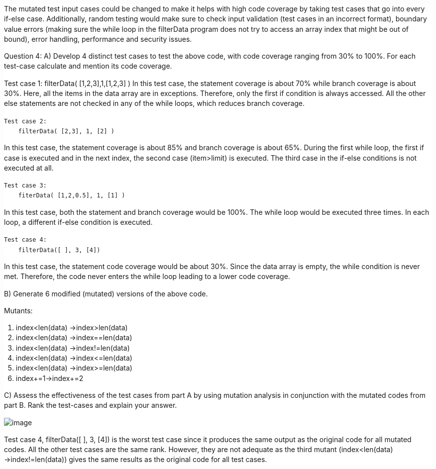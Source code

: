 The mutated test input cases could be changed to make it helps with high code coverage by taking test cases that go into every if-else case. Additionally, random testing would make sure to check input validation (test cases in an incorrect format), boundary value errors (making sure the while loop in the filterData program does not try to access an array index that might be out of bound), error handling, performance and security issues. 

Question 4:
A) Develop 4 distinct test cases to test the above code, with code coverage ranging from 30% to 100%. For each test-case calculate and mention its code coverage. 

Test case 1: 
	filterData( [1,2,3],1,[1,2,3] )
In this test case, the statement coverage is about 70% while branch coverage is about 30%. Here, all the items in the data array are in exceptions. Therefore, only the first if condition is always accessed. All the other else statements are not checked in any of the while loops, which reduces branch coverage. 

	Test case 2: 
		filterData( [2,3], 1, [2] )
In this test case, the statement coverage is about 85% and branch coverage is about 65%. During the first while loop, the first if case is executed and in the next index, the second case (item>limit) is executed. The third case in the if-else conditions is not executed at all. 

	Test case 3: 
		fiterData( [1,2,0.5], 1, [1] )
In this test case, both the statement and branch coverage would be 100%. The while loop would be executed three times. In each loop, a different if-else condition is executed. 	

	Test case 4:
		filterData([ ], 3, [4])
In this test case, the statement code coverage would be about 30%. Since the data array is empty, the while condition is never met. Therefore, the code never enters the while loop leading to a lower code coverage.  


B) Generate 6 modified (mutated) versions of the above code. 

Mutants: 
1.	index<len(data) →index>len(data)
2.	index<len(data) →index==len(data)
3.	index<len(data) →index!=len(data)
4.	index<len(data) →index<=len(data)
5.	index<len(data) →index>=len(data)
6.	index+=1→index+=2

C) Assess the effectiveness of the test cases from part A by using mutation analysis in conjunction with the mutated codes from part B. Rank the test-cases and explain your answer.

![image](https://github.com/mariumnur/COSC3P95-Assignment-1/assets/146689055/94272f43-bb6a-4463-bf52-a16a0b8feb65)


Test case 4, filterData([ ], 3, [4]) is the worst test case since it produces the same output as the original code for all mutated codes. All the other test cases are the same rank. However, they are not adequate as the third mutant (index<len(data) →index!=len(data)) gives the same results as the original code for all test cases. 
